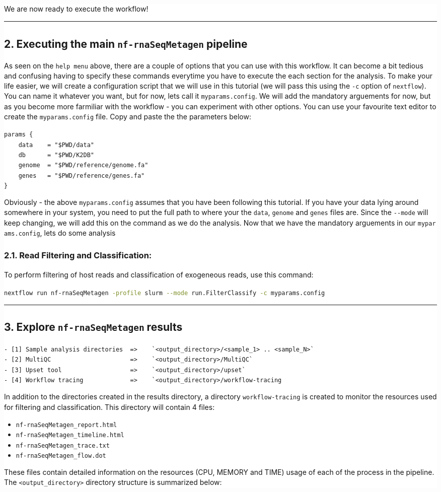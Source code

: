 We are now ready to execute the workflow!

---

## 2. Executing the main `nf-rnaSeqMetagen` pipeline
As seen on the `help menu` above, there are a couple of options that you can use with this workflow. It can become a bit tedious and confusing having to specify these commands everytime you have to execute the each section for the analysis. To make your life easier, we will create a configuration script that we will use in this tutorial (we will pass this using the `-c` option of `nextflow`). You can name it whatever you want, but for now, lets call it `myparams.config`. We will add the mandatory arguements for now, but as you become more farmiliar with the workflow - you can experiment with other options. You can use your favourite text editor to create the `myparams.config` file. Copy and paste the the parameters below:
```
params {
    data    = "$PWD/data"
    db      = "$PWD/K2DB"
    genome  = "$PWD/reference/genome.fa"
    genes   = "$PWD/reference/genes.fa"
}
```
Obviously - the above `myparams.config` assumes that you have been following this tutorial. If you have your data lying around somewhere in your system, you need to put the full path to where your the `data`, `genome` and `genes` files are. Since the `--mode` will keep changing, we will add this on the command as we do the analysis. Now that we have the mandatory arguements in our `myparams.config`, lets do some analysis

### 2.1. Read Filtering and Classification:
To perform filtering of host reads and classification of exogeneous reads, use this command:
```bash
nextflow run nf-rnaSeqMetagen -profile slurm --mode run.FilterClassify -c myparams.config
```

---

## 3. Explore `nf-rnaSeqMetagen` results

```
- [1] Sample analysis directories  =>    `<output_directory>/<sample_1> .. <sample_N>`
- [2] MultiQC                      =>    `<output_directory>/MultiQC`
- [3] Upset tool                   =>    `<output_directory>/upset`
- [4] Workflow tracing             =>    `<output_directory>/workflow-tracing
```
In addition to the directories created in the results directory, a directory `workflow-tracing` is created to monitor the resources used for filtering and classification. This directory will contain 4 files:
- `nf-rnaSeqMetagen_report.html`
- `nf-rnaSeqMetagen_timeline.html`
- `nf-rnaSeqMetagen_trace.txt`
- `nf-rnaSeqMetagen_flow.dot`

These files contain detailed information on the resources (CPU, MEMORY and TIME) usage of each of the process in the pipeline. The `<output_directory>` directory structure is summarized below:
